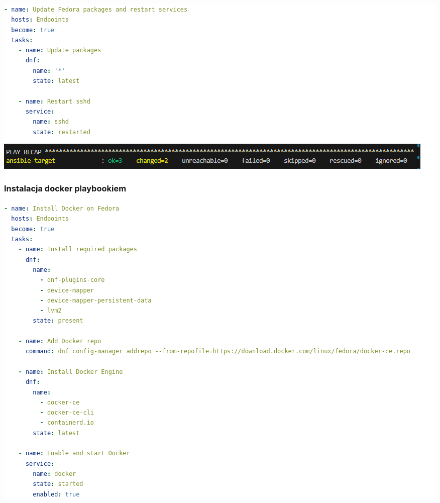 ```yaml
- name: Update Fedora packages and restart services
  hosts: Endpoints
  become: true
  tasks:
    - name: Update packages
      dnf:
        name: '*'
        state: latest

    - name: Restart sshd
      service:
        name: sshd
        state: restarted

```

![image.png](image%209.png)

### Instalacja docker playbookiem

```yaml
- name: Install Docker on Fedora
  hosts: Endpoints
  become: true
  tasks:
    - name: Install required packages
      dnf:
        name:
          - dnf-plugins-core
          - device-mapper
          - device-mapper-persistent-data
          - lvm2
        state: present

    - name: Add Docker repo
      command: dnf config-manager addrepo --from-repofile=https://download.docker.com/linux/fedora/docker-ce.repo

    - name: Install Docker Engine
      dnf:
        name:
          - docker-ce
          - docker-ce-cli
          - containerd.io
        state: latest

    - name: Enable and start Docker
      service:
        name: docker
        state: started
        enabled: true

```
